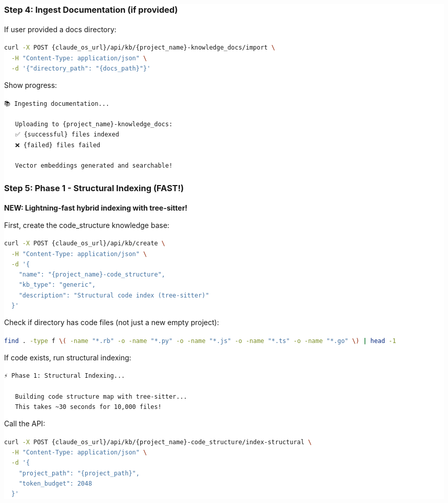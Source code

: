### Step 4: Ingest Documentation (if provided)

If user provided a docs directory:

```bash
curl -X POST {claude_os_url}/api/kb/{project_name}-knowledge_docs/import \
  -H "Content-Type: application/json" \
  -d '{"directory_path": "{docs_path}"}'
```

Show progress:
```
📚 Ingesting documentation...

   Uploading to {project_name}-knowledge_docs:
   ✅ {successful} files indexed
   ❌ {failed} files failed

   Vector embeddings generated and searchable!
```

### Step 5: Phase 1 - Structural Indexing (FAST!)

**NEW: Lightning-fast hybrid indexing with tree-sitter!**

First, create the code_structure knowledge base:

```bash
curl -X POST {claude_os_url}/api/kb/create \
  -H "Content-Type: application/json" \
  -d '{
    "name": "{project_name}-code_structure",
    "kb_type": "generic",
    "description": "Structural code index (tree-sitter)"
  }'
```

Check if directory has code files (not just a new empty project):

```bash
find . -type f \( -name "*.rb" -o -name "*.py" -o -name "*.js" -o -name "*.ts" -o -name "*.go" \) | head -1
```

If code exists, run structural indexing:

```
⚡ Phase 1: Structural Indexing...

   Building code structure map with tree-sitter...
   This takes ~30 seconds for 10,000 files!
```

Call the API:

```bash
curl -X POST {claude_os_url}/api/kb/{project_name}-code_structure/index-structural \
  -H "Content-Type: application/json" \
  -d '{
    "project_path": "{project_path}",
    "token_budget": 2048
  }'
```
